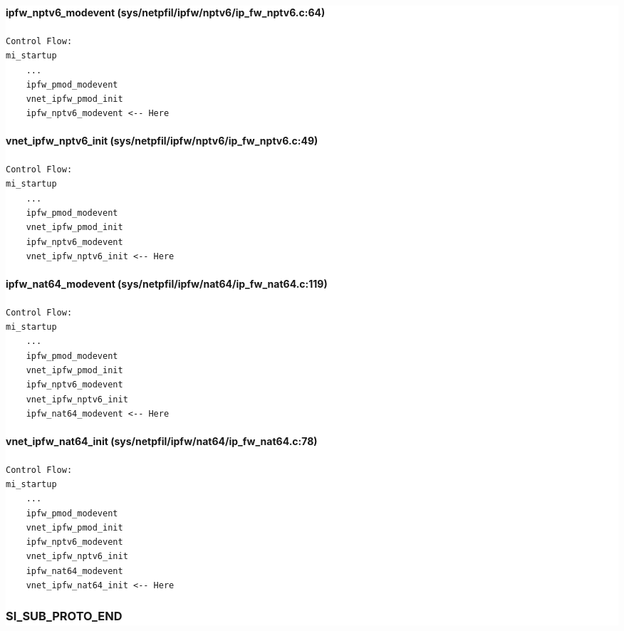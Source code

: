 #### ipfw\_nptv6\_modevent (sys/netpfil/ipfw/nptv6/ip\_fw\_nptv6.c:64)

```txt
Control Flow:
mi_startup
    ...
    ipfw_pmod_modevent
    vnet_ipfw_pmod_init
    ipfw_nptv6_modevent <-- Here
```

#### vnet\_ipfw\_nptv6\_init (sys/netpfil/ipfw/nptv6/ip\_fw\_nptv6.c:49)

```txt
Control Flow:
mi_startup
    ...
    ipfw_pmod_modevent
    vnet_ipfw_pmod_init
    ipfw_nptv6_modevent
    vnet_ipfw_nptv6_init <-- Here
```

#### ipfw\_nat64\_modevent (sys/netpfil/ipfw/nat64/ip\_fw\_nat64.c:119)

```txt
Control Flow:
mi_startup
    ...
    ipfw_pmod_modevent
    vnet_ipfw_pmod_init
    ipfw_nptv6_modevent
    vnet_ipfw_nptv6_init
    ipfw_nat64_modevent <-- Here
```

#### vnet\_ipfw\_nat64\_init (sys/netpfil/ipfw/nat64/ip\_fw\_nat64.c:78)

```txt
Control Flow:
mi_startup
    ...
    ipfw_pmod_modevent
    vnet_ipfw_pmod_init
    ipfw_nptv6_modevent
    vnet_ipfw_nptv6_init
    ipfw_nat64_modevent
    vnet_ipfw_nat64_init <-- Here
```

### SI\_SUB\_PROTO\_END
